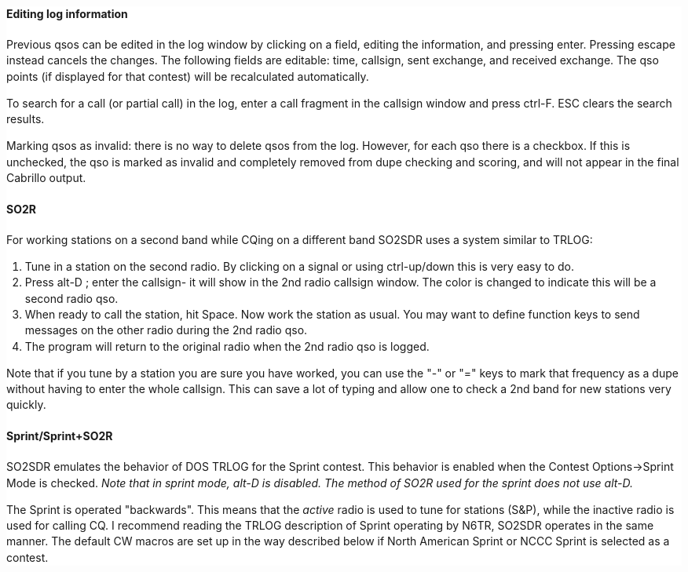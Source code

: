 
#### Editing log information

Previous qsos can be edited in the log window by clicking on 
a field, editing the information, and pressing enter. Pressing escape
instead cancels the changes. The following fields
are editable: time, callsign, sent exchange, and received exchange. The
qso points (if displayed for that contest) will be recalculated 
automatically. 

To search for a call (or partial call) in the log, enter a call
fragment in the callsign window and press ctrl-F. ESC clears the 
search results.

Marking qsos as invalid: there is no way to delete qsos from the
log. However, for each qso there is a checkbox. If this is unchecked, the
qso is marked as invalid and 
completely removed from dupe checking and scoring, and will not
appear in the final Cabrillo output.

#### SO2R

For working stations on a second band while CQing on a different
band SO2SDR uses a system similar to TRLOG:


1. Tune in a station on the second radio. By clicking on a
signal or using ctrl-up/down this is very easy to do.
2. Press alt-D ; enter the callsign- it will show in the
2nd radio callsign window. The color is changed to indicate
this will be a second radio qso.
3. When ready to call the station, hit Space. Now work
the station as usual. You may want to define function
keys to send messages on the other radio during the 2nd radio
qso.
4. The program will return to the original radio when the
2nd radio qso is logged.

Note that if you tune by a station you are sure you have worked,
you can use the "-" or "=" keys to mark that frequency as a dupe
without having to enter the whole callsign. This can save a lot
of typing and allow one to check a 2nd band for new stations
very quickly.


#### Sprint/Sprint+SO2R

SO2SDR emulates the behavior of DOS TRLOG for the Sprint contest. This
behavior is enabled when the Contest Options->Sprint Mode is
checked. <i>Note that in sprint mode, alt-D is disabled. The method of
SO2R used for the sprint does not use alt-D.</i>

The Sprint is operated "backwards". This means that the <i>active</i>
radio is used to tune for stations (S&P), while the inactive radio is
used for calling CQ. I recommend reading the TRLOG description of
Sprint operating by N6TR, SO2SDR operates in the same manner.  The
default CW macros are set up in the way described below if North
American Sprint or NCCC Sprint is selected as a contest.
